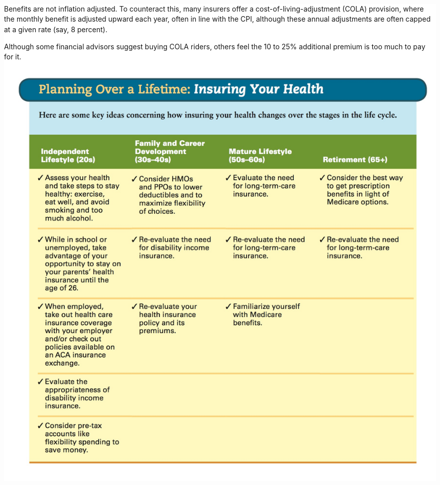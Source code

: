 Benefits are not inflation adjusted. To counteract this, many insurers offer a cost-of-living-adjustment (COLA) provision, where the monthly benefit is adjusted upward each year, often in line with the CPI, although these annual adjustments are often capped at a given rate (say, 8 percent).

Although some financial advisors suggest buying COLA riders, others feel the 10 to 25% additional premium is too much to pay for it.


![Planning your health](img/ph_chap9.png)
